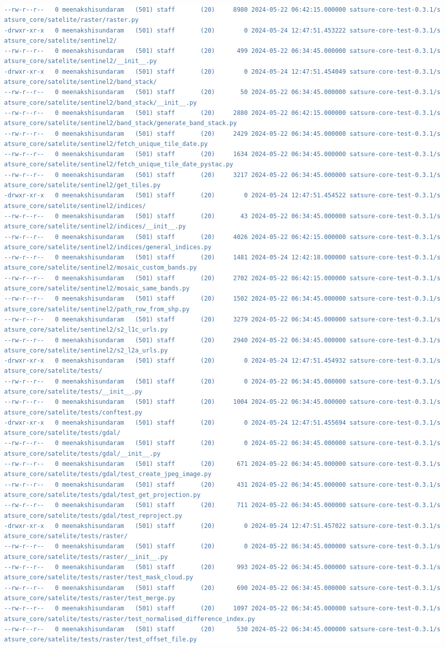 ```diff
--rw-r--r--   0 meenakshisundaram   (501) staff       (20)     8980 2024-05-22 06:42:15.000000 satsure-core-test-0.3.1/satsure_core/satelite/raster/raster.py
-drwxr-xr-x   0 meenakshisundaram   (501) staff       (20)        0 2024-05-24 12:47:51.453222 satsure-core-test-0.3.1/satsure_core/satelite/sentinel2/
--rw-r--r--   0 meenakshisundaram   (501) staff       (20)      499 2024-05-22 06:34:45.000000 satsure-core-test-0.3.1/satsure_core/satelite/sentinel2/__init__.py
-drwxr-xr-x   0 meenakshisundaram   (501) staff       (20)        0 2024-05-24 12:47:51.454049 satsure-core-test-0.3.1/satsure_core/satelite/sentinel2/band_stack/
--rw-r--r--   0 meenakshisundaram   (501) staff       (20)       50 2024-05-22 06:34:45.000000 satsure-core-test-0.3.1/satsure_core/satelite/sentinel2/band_stack/__init__.py
--rw-r--r--   0 meenakshisundaram   (501) staff       (20)     2880 2024-05-22 06:42:15.000000 satsure-core-test-0.3.1/satsure_core/satelite/sentinel2/band_stack/generate_band_stack.py
--rw-r--r--   0 meenakshisundaram   (501) staff       (20)     2429 2024-05-22 06:34:45.000000 satsure-core-test-0.3.1/satsure_core/satelite/sentinel2/fetch_unique_tile_date.py
--rw-r--r--   0 meenakshisundaram   (501) staff       (20)     1634 2024-05-22 06:34:45.000000 satsure-core-test-0.3.1/satsure_core/satelite/sentinel2/fetch_unique_tile_date_pystac.py
--rw-r--r--   0 meenakshisundaram   (501) staff       (20)     3217 2024-05-22 06:34:45.000000 satsure-core-test-0.3.1/satsure_core/satelite/sentinel2/get_tiles.py
-drwxr-xr-x   0 meenakshisundaram   (501) staff       (20)        0 2024-05-24 12:47:51.454522 satsure-core-test-0.3.1/satsure_core/satelite/sentinel2/indices/
--rw-r--r--   0 meenakshisundaram   (501) staff       (20)       43 2024-05-22 06:34:45.000000 satsure-core-test-0.3.1/satsure_core/satelite/sentinel2/indices/__init__.py
--rw-r--r--   0 meenakshisundaram   (501) staff       (20)     4026 2024-05-22 06:42:15.000000 satsure-core-test-0.3.1/satsure_core/satelite/sentinel2/indices/general_indices.py
--rw-r--r--   0 meenakshisundaram   (501) staff       (20)     1481 2024-05-24 12:42:18.000000 satsure-core-test-0.3.1/satsure_core/satelite/sentinel2/mosaic_custom_bands.py
--rw-r--r--   0 meenakshisundaram   (501) staff       (20)     2702 2024-05-22 06:42:15.000000 satsure-core-test-0.3.1/satsure_core/satelite/sentinel2/mosaic_same_bands.py
--rw-r--r--   0 meenakshisundaram   (501) staff       (20)     1502 2024-05-22 06:34:45.000000 satsure-core-test-0.3.1/satsure_core/satelite/sentinel2/path_row_from_shp.py
--rw-r--r--   0 meenakshisundaram   (501) staff       (20)     3279 2024-05-22 06:34:45.000000 satsure-core-test-0.3.1/satsure_core/satelite/sentinel2/s2_l1c_urls.py
--rw-r--r--   0 meenakshisundaram   (501) staff       (20)     2940 2024-05-22 06:34:45.000000 satsure-core-test-0.3.1/satsure_core/satelite/sentinel2/s2_l2a_urls.py
-drwxr-xr-x   0 meenakshisundaram   (501) staff       (20)        0 2024-05-24 12:47:51.454932 satsure-core-test-0.3.1/satsure_core/satelite/tests/
--rw-r--r--   0 meenakshisundaram   (501) staff       (20)        0 2024-05-22 06:34:45.000000 satsure-core-test-0.3.1/satsure_core/satelite/tests/__init__.py
--rw-r--r--   0 meenakshisundaram   (501) staff       (20)     1004 2024-05-22 06:34:45.000000 satsure-core-test-0.3.1/satsure_core/satelite/tests/conftest.py
-drwxr-xr-x   0 meenakshisundaram   (501) staff       (20)        0 2024-05-24 12:47:51.455694 satsure-core-test-0.3.1/satsure_core/satelite/tests/gdal/
--rw-r--r--   0 meenakshisundaram   (501) staff       (20)        0 2024-05-22 06:34:45.000000 satsure-core-test-0.3.1/satsure_core/satelite/tests/gdal/__init__.py
--rw-r--r--   0 meenakshisundaram   (501) staff       (20)      671 2024-05-22 06:34:45.000000 satsure-core-test-0.3.1/satsure_core/satelite/tests/gdal/test_create_jpeg_image.py
--rw-r--r--   0 meenakshisundaram   (501) staff       (20)      431 2024-05-22 06:34:45.000000 satsure-core-test-0.3.1/satsure_core/satelite/tests/gdal/test_get_projection.py
--rw-r--r--   0 meenakshisundaram   (501) staff       (20)      711 2024-05-22 06:34:45.000000 satsure-core-test-0.3.1/satsure_core/satelite/tests/gdal/test_reproject.py
-drwxr-xr-x   0 meenakshisundaram   (501) staff       (20)        0 2024-05-24 12:47:51.457022 satsure-core-test-0.3.1/satsure_core/satelite/tests/raster/
--rw-r--r--   0 meenakshisundaram   (501) staff       (20)        0 2024-05-22 06:34:45.000000 satsure-core-test-0.3.1/satsure_core/satelite/tests/raster/__init__.py
--rw-r--r--   0 meenakshisundaram   (501) staff       (20)      993 2024-05-22 06:34:45.000000 satsure-core-test-0.3.1/satsure_core/satelite/tests/raster/test_mask_cloud.py
--rw-r--r--   0 meenakshisundaram   (501) staff       (20)      690 2024-05-22 06:34:45.000000 satsure-core-test-0.3.1/satsure_core/satelite/tests/raster/test_merge.py
--rw-r--r--   0 meenakshisundaram   (501) staff       (20)     1097 2024-05-22 06:34:45.000000 satsure-core-test-0.3.1/satsure_core/satelite/tests/raster/test_normalised_difference_index.py
--rw-r--r--   0 meenakshisundaram   (501) staff       (20)      530 2024-05-22 06:34:45.000000 satsure-core-test-0.3.1/satsure_core/satelite/tests/raster/test_offset_file.py
```